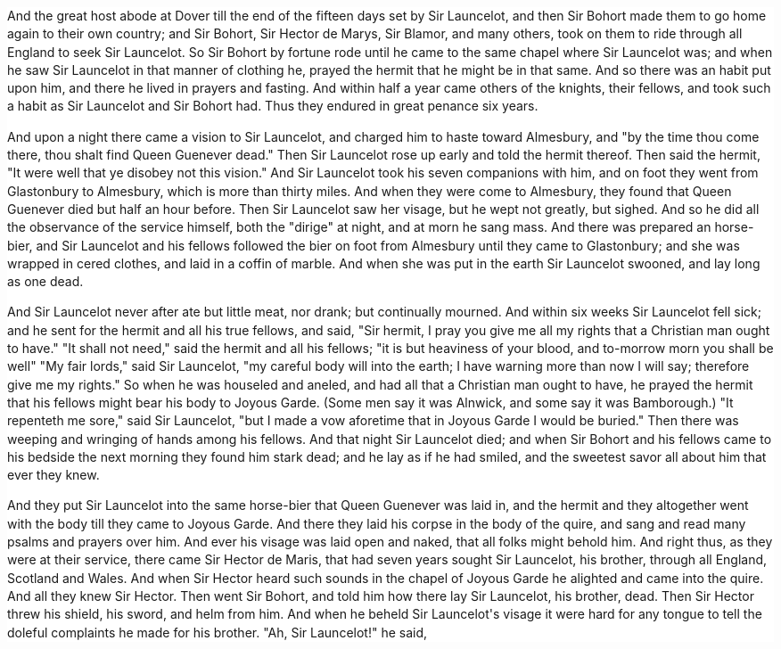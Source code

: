And the great host abode at Dover till the end of the fifteen days
set by Sir Launcelot, and then Sir Bohort made them to go home
again to their own country; and Sir Bohort, Sir Hector de Marys,
Sir Blamor, and many others, took on them to ride through all
England to seek Sir Launcelot. So Sir Bohort by fortune rode until
he came to the same chapel where Sir Launcelot was; and when he
saw Sir Launcelot in that manner of clothing he, prayed the hermit
that he might be in that same. And so there was an habit put upon
him, and there he lived in prayers and fasting. And within half a
year came others of the knights, their fellows, and took such a
habit as Sir Launcelot and Sir Bohort had. Thus they endured in
great penance six years.

And upon a night there came a vision to Sir Launcelot, and charged
him to haste toward Almesbury, and "by the time thou come there,
thou shalt find Queen Guenever dead." Then Sir Launcelot rose up
early and told the hermit thereof. Then said the hermit, "It were
well that ye disobey not this vision." And Sir Launcelot took his
seven companions with him, and on foot they went from Glastonbury
to Almesbury, which is more than thirty miles. And when they were
come to Almesbury, they found that Queen Guenever died but half an
hour before. Then Sir Launcelot saw her visage, but he wept not
greatly, but sighed. And so he did all the observance of the
service himself, both the "dirige" at night, and at morn he sang
mass. And there was prepared an horse-bier, and Sir Launcelot and
his fellows followed the bier on foot from Almesbury until they
came to Glastonbury; and she was wrapped in cered clothes, and
laid in a coffin of marble. And when she was put in the earth Sir
Launcelot swooned, and lay long as one dead.

And Sir Launcelot never after ate but little meat, nor drank; but
continually mourned. And within six weeks Sir Launcelot fell sick;
and he sent for the hermit and all his true fellows, and said,
"Sir hermit, I pray you give me all my rights that a Christian man
ought to have." "It shall not need," said the hermit and all his
fellows; "it is but heaviness of your blood, and to-morrow morn
you shall be well" "My fair lords," said Sir Launcelot, "my
careful body will into the earth; I have warning more than now I
will say; therefore give me my rights." So when he was houseled
and aneled, and had all that a Christian man ought to have, he
prayed the hermit that his fellows might bear his body to Joyous
Garde. (Some men say it was Alnwick, and some say it was
Bamborough.) "It repenteth me sore," said Sir Launcelot, "but I
made a vow aforetime that in Joyous Garde I would be buried." Then
there was weeping and wringing of hands among his fellows. And
that night Sir Launcelot died; and when Sir Bohort and his fellows
came to his bedside the next morning they found him stark dead;
and he lay as if he had smiled, and the sweetest savor all about
him that ever they knew.

And they put Sir Launcelot into the same horse-bier that Queen
Guenever was laid in, and the hermit and they altogether went with
the body till they came to Joyous Garde. And there they laid his
corpse in the body of the quire, and sang and read many psalms and
prayers over him. And ever his visage was laid open and naked,
that all folks might behold him. And right thus, as they were at
their service, there came Sir Hector de Maris, that had seven
years sought Sir Launcelot, his brother, through all England,
Scotland and Wales. And when Sir Hector heard such sounds in the
chapel of Joyous Garde he alighted and came into the quire. And
all they knew Sir Hector. Then went Sir Bohort, and told him how
there lay Sir Launcelot, his brother, dead. Then Sir Hector threw
his shield, his sword, and helm from him. And when he beheld Sir
Launcelot's visage it were hard for any tongue to tell the doleful
complaints he made for his brother. "Ah, Sir Launcelot!" he said,
